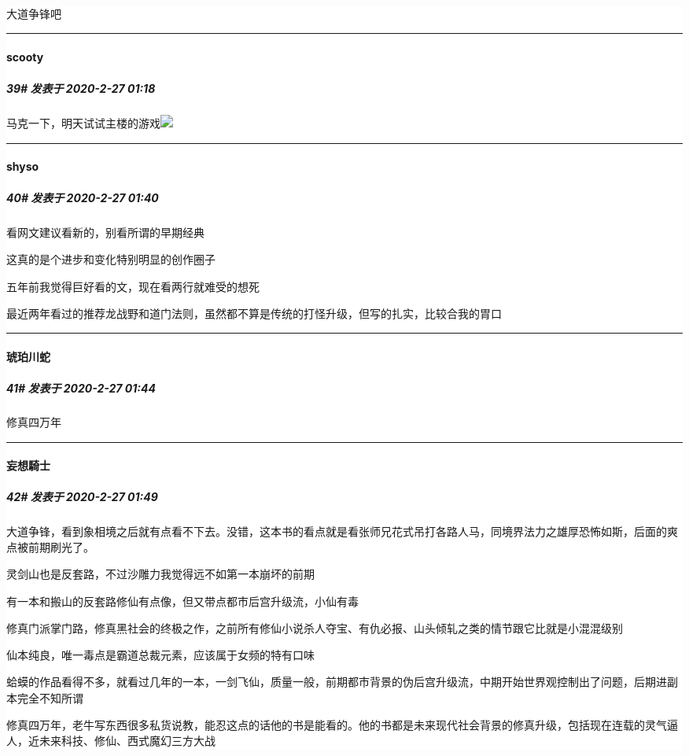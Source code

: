 大道争锋吧


-----

####  scooty  
##### 39#       发表于 2020-2-27 01:18


马克一下，明天试试主楼的游戏<img src="https://static.saraba1st.com/image/smiley/face2017/029.png" referrerpolicy="no-referrer">


-----

####  shyso  
##### 40#       发表于 2020-2-27 01:40


看网文建议看新的，别看所谓的早期经典


这真的是个进步和变化特别明显的创作圈子

五年前我觉得巨好看的文，现在看两行就难受的想死


最近两年看过的推荐龙战野和道门法则，虽然都不算是传统的打怪升级，但写的扎实，比较合我的胃口


-----

####  琥珀川蛇  
##### 41#       发表于 2020-2-27 01:44


修真四万年


-----

####  妄想騎士  
##### 42#       发表于 2020-2-27 01:49


大道争锋，看到象相境之后就有点看不下去。没错，这本书的看点就是看张师兄花式吊打各路人马，同境界法力之雄厚恐怖如斯，后面的爽点被前期刷光了。


灵剑山也是反套路，不过沙雕力我觉得远不如第一本崩坏的前期


有一本和搬山的反套路修仙有点像，但又带点都市后宫升级流，小仙有毒


修真门派掌门路，修真黑社会的终极之作，之前所有修仙小说杀人夺宝、有仇必报、山头倾轧之类的情节跟它比就是小混混级别


仙本纯良，唯一毒点是霸道总裁元素，应该属于女频的特有口味


蛤蟆的作品看得不多，就看过几年的一本，一剑飞仙，质量一般，前期都市背景的伪后宫升级流，中期开始世界观控制出了问题，后期进副本完全不知所谓


修真四万年，老牛写东西很多私货说教，能忍这点的话他的书是能看的。他的书都是未来现代社会背景的修真升级，包括现在连载的灵气逼人，近未来科技、修仙、西式魔幻三方大战
